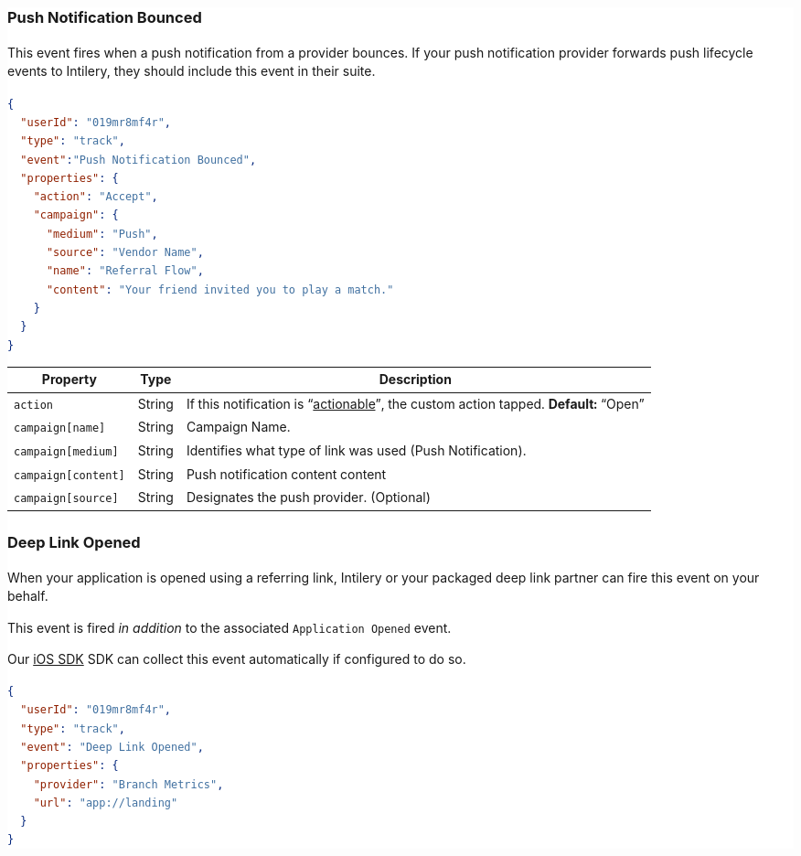 ### Push Notification Bounced

This event fires when a push notification from a provider bounces. If your push notification provider forwards push lifecycle events to Intilery, they should include this event in their suite.

```json
{
  "userId": "019mr8mf4r",
  "type": "track",
  "event":"Push Notification Bounced",
  "properties": {
    "action": "Accept",
    "campaign": {
      "medium": "Push",
      "source": "Vendor Name",
      "name": "Referral Flow",
      "content": "Your friend invited you to play a match."
    }
  }
}
```

| **Property**        | **Type** | **Description**                                              |
| ------------------- | -------- | ------------------------------------------------------------ |
| `action`            | String   | If this notification is “[actionable](https://developer.apple.com/library/ios/documentation/NetworkingInternet/Conceptual/RemoteNotificationsPG/Chapters/IPhoneOSClientImp.html#//apple_ref/doc/uid/TP40008194-CH103-SW26)”, the custom action tapped. **Default:** “Open” |
| `campaign[name]`    | String   | Campaign Name.                                               |
| `campaign[medium]`  | String   | Identifies what type of link was used (Push Notification).   |
| `campaign[content]` | String   | Push notification content content                            |
| `campaign[source]`  | String   | Designates the push provider. (Optional)                     |

### Deep Link Opened

When your application is opened using a referring link, Intilery or your packaged deep link partner can fire this event on your behalf.

This event is fired *in addition* to the associated `Application Opened` event.

Our [iOS SDK](/docs/app/ios/) SDK can collect this event automatically if configured to do so.

```json
{
  "userId": "019mr8mf4r",
  "type": "track",
  "event": "Deep Link Opened",
  "properties": {
    "provider": "Branch Metrics",
    "url": "app://landing"
  }
}
```
